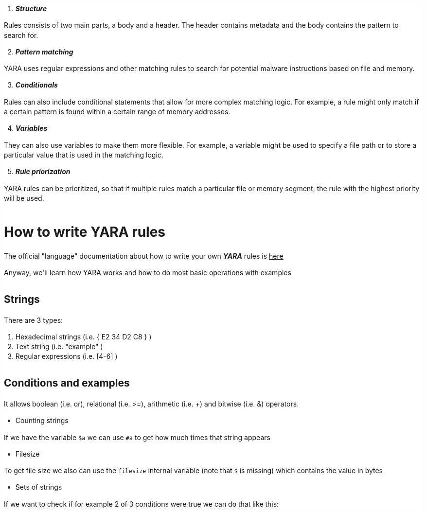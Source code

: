 1. ***Structure***

Rules consists of two main parts, a body and a header. The header contains metadata and the body contains the pattern to search for.

2. ***Pattern matching***

YARA uses regular expressions and other matching rules to search for potential malware instructions based on file and memory.

3. ***Conditionals***

Rules can also include conditional statements that allow for more complex matching logic. For example, a rule might only match if a certain pattern is found within a certain range of memory addresses.

4. ***Variables***

They can also use variables to make them more flexible. For example, a variable might be used to specify a file path or to store a particular value that is used in the matching logic.

5. ***Rule priorization***

YARA rules can be prioritized, so that if multiple rules match a particular file or memory segment, the rule with the highest priority will be used.

# How to write YARA rules

The official "language" documentation about how to write your own ***YARA*** rules is [here](https://yara.readthedocs.io/en/stable/writingrules.html#)

Anyway, we'll learn how YARA works and how to do most basic operations with examples

## Strings

There are 3 types:

1. Hexadecimal strings (i.e. { E2 34 D2 C8 } )
2. Text string (i.e. "example" )
3. Regular expressions (i.e. [4-6] )

## Conditions and examples

It allows boolean (i.e. or), relational (i.e. >=), arithmetic (i.e. +) and bitwise (i.e. &) operators.

- Counting strings

If we have the variable `$a` we can use `#a` to get how much times that string appears

- Filesize

To get file size we also can use the `filesize` internal variable (note that `$` is missing) which contains the value in bytes

- Sets of strings

If we want to check if for example 2 of 3 conditions were true we can do that like this:
